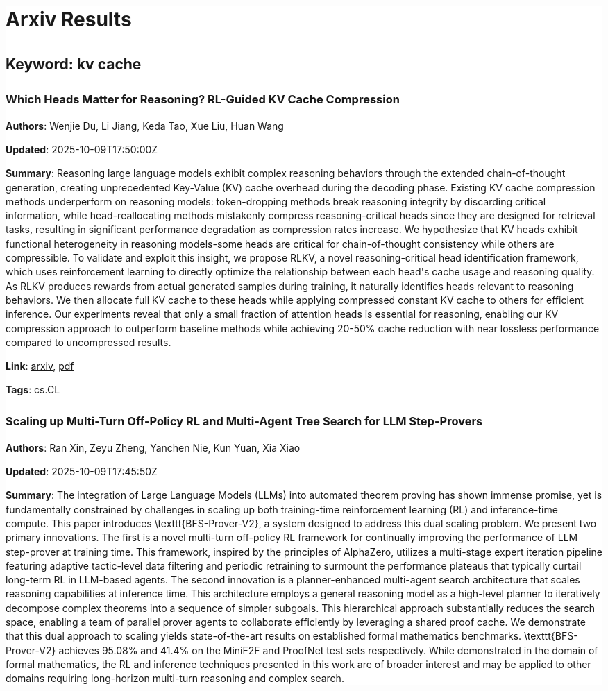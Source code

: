 # Arxiv Results
## Keyword: kv cache 
 ### Which Heads Matter for Reasoning? RL-Guided KV Cache Compression
**Authors**: Wenjie Du, Li Jiang, Keda Tao, Xue Liu, Huan Wang

**Updated**: 2025-10-09T17:50:00Z

**Summary**: Reasoning large language models exhibit complex reasoning behaviors through the extended chain-of-thought generation, creating unprecedented Key-Value (KV) cache overhead during the decoding phase. Existing KV cache compression methods underperform on reasoning models: token-dropping methods break reasoning integrity by discarding critical information, while head-reallocating methods mistakenly compress reasoning-critical heads since they are designed for retrieval tasks, resulting in significant performance degradation as compression rates increase. We hypothesize that KV heads exhibit functional heterogeneity in reasoning models-some heads are critical for chain-of-thought consistency while others are compressible. To validate and exploit this insight, we propose RLKV, a novel reasoning-critical head identification framework, which uses reinforcement learning to directly optimize the relationship between each head's cache usage and reasoning quality. As RLKV produces rewards from actual generated samples during training, it naturally identifies heads relevant to reasoning behaviors. We then allocate full KV cache to these heads while applying compressed constant KV cache to others for efficient inference. Our experiments reveal that only a small fraction of attention heads is essential for reasoning, enabling our KV compression approach to outperform baseline methods while achieving 20-50% cache reduction with near lossless performance compared to uncompressed results.

**Link**: [arxiv](http://arxiv.org/abs/2510.08525v1),  [pdf](http://arxiv.org/pdf/2510.08525v1)

**Tags**: cs.CL 



### Scaling up Multi-Turn Off-Policy RL and Multi-Agent Tree Search for LLM   Step-Provers
**Authors**: Ran Xin, Zeyu Zheng, Yanchen Nie, Kun Yuan, Xia Xiao

**Updated**: 2025-10-09T17:45:50Z

**Summary**: The integration of Large Language Models (LLMs) into automated theorem proving has shown immense promise, yet is fundamentally constrained by challenges in scaling up both training-time reinforcement learning (RL) and inference-time compute. This paper introduces \texttt{BFS-Prover-V2}, a system designed to address this dual scaling problem. We present two primary innovations. The first is a novel multi-turn off-policy RL framework for continually improving the performance of LLM step-prover at training time. This framework, inspired by the principles of AlphaZero, utilizes a multi-stage expert iteration pipeline featuring adaptive tactic-level data filtering and periodic retraining to surmount the performance plateaus that typically curtail long-term RL in LLM-based agents. The second innovation is a planner-enhanced multi-agent search architecture that scales reasoning capabilities at inference time. This architecture employs a general reasoning model as a high-level planner to iteratively decompose complex theorems into a sequence of simpler subgoals. This hierarchical approach substantially reduces the search space, enabling a team of parallel prover agents to collaborate efficiently by leveraging a shared proof cache. We demonstrate that this dual approach to scaling yields state-of-the-art results on established formal mathematics benchmarks. \texttt{BFS-Prover-V2} achieves 95.08\% and 41.4\% on the MiniF2F and ProofNet test sets respectively. While demonstrated in the domain of formal mathematics, the RL and inference techniques presented in this work are of broader interest and may be applied to other domains requiring long-horizon multi-turn reasoning and complex search.
